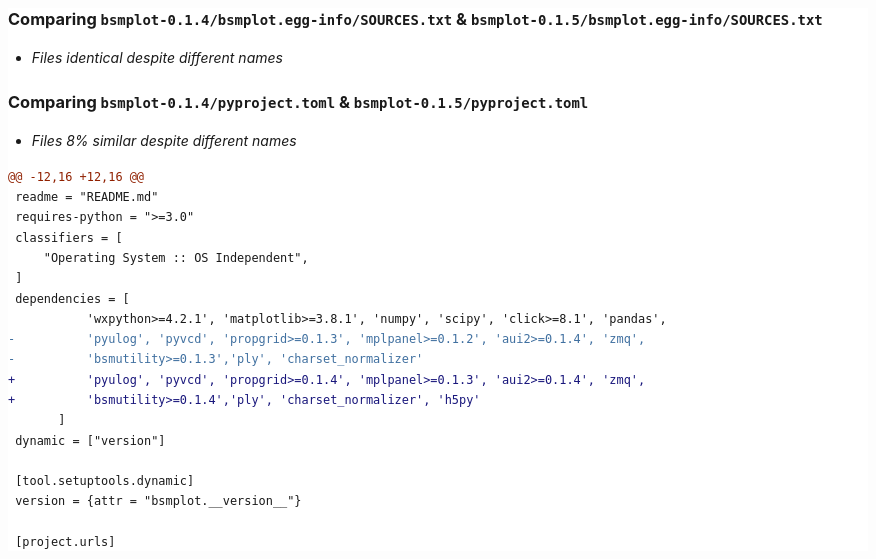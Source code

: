 ### Comparing `bsmplot-0.1.4/bsmplot.egg-info/SOURCES.txt` & `bsmplot-0.1.5/bsmplot.egg-info/SOURCES.txt`

 * *Files identical despite different names*

### Comparing `bsmplot-0.1.4/pyproject.toml` & `bsmplot-0.1.5/pyproject.toml`

 * *Files 8% similar despite different names*

```diff
@@ -12,16 +12,16 @@
 readme = "README.md"
 requires-python = ">=3.0"
 classifiers = [
     "Operating System :: OS Independent",
 ]
 dependencies = [
           'wxpython>=4.2.1', 'matplotlib>=3.8.1', 'numpy', 'scipy', 'click>=8.1', 'pandas',
-          'pyulog', 'pyvcd', 'propgrid>=0.1.3', 'mplpanel>=0.1.2', 'aui2>=0.1.4', 'zmq',
-          'bsmutility>=0.1.3','ply', 'charset_normalizer'
+          'pyulog', 'pyvcd', 'propgrid>=0.1.4', 'mplpanel>=0.1.3', 'aui2>=0.1.4', 'zmq',
+          'bsmutility>=0.1.4','ply', 'charset_normalizer', 'h5py'
       ]
 dynamic = ["version"]
 
 [tool.setuptools.dynamic]
 version = {attr = "bsmplot.__version__"}
 
 [project.urls]
```

